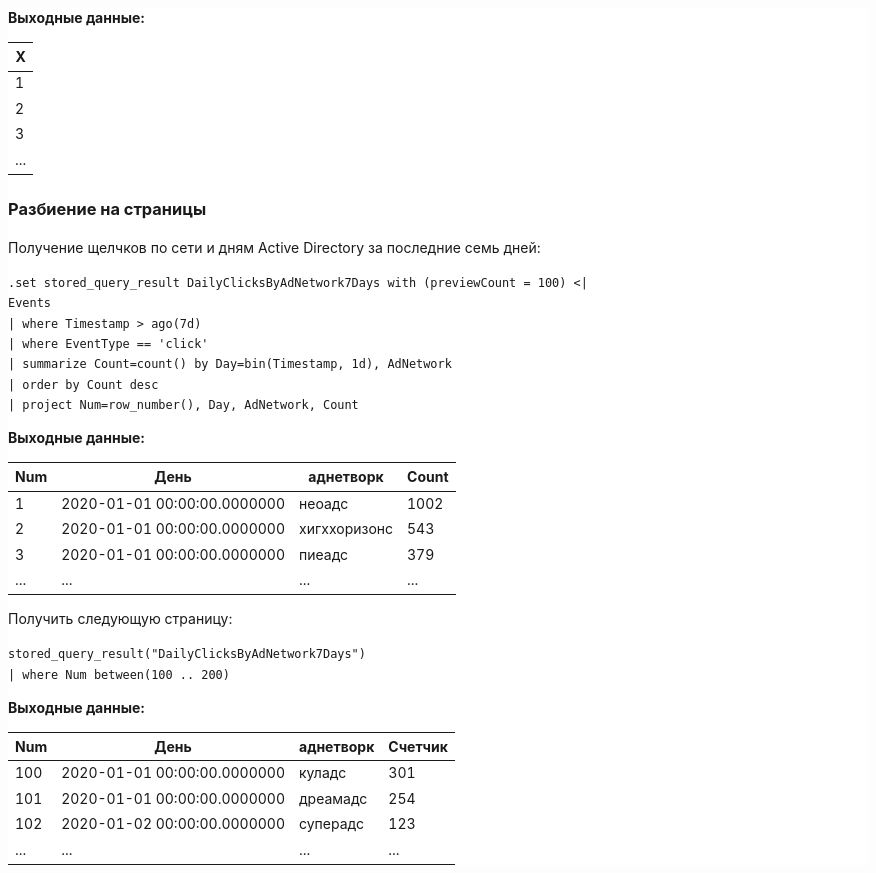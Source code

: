 **Выходные данные:**

| X |
|---|
| 1 |
| 2 |
| 3 |
| ... |

### <a name="pagination"></a>Разбиение на страницы

Получение щелчков по сети и дням Active Directory за последние семь дней:


```kusto
.set stored_query_result DailyClicksByAdNetwork7Days with (previewCount = 100) <|
Events
| where Timestamp > ago(7d)
| where EventType == 'click'
| summarize Count=count() by Day=bin(Timestamp, 1d), AdNetwork
| order by Count desc
| project Num=row_number(), Day, AdNetwork, Count
```

**Выходные данные:**

| Num | День | аднетворк | Count |
|-----|-----|-----------|-------|
| 1 | 2020-01-01 00:00:00.0000000 | неоадс | 1002 |
| 2 | 2020-01-01 00:00:00.0000000 | хигххоризонс | 543 |
| 3 | 2020-01-01 00:00:00.0000000 | пиеадс | 379 |
| ... | ... | ... | ... |

Получить следующую страницу:


```kusto
stored_query_result("DailyClicksByAdNetwork7Days")
| where Num between(100 .. 200)
```

**Выходные данные:**

| Num | День | аднетворк | Счетчик |
|-----|-----|-----------|-------|
| 100 | 2020-01-01 00:00:00.0000000 | куладс | 301 |
| 101 | 2020-01-01 00:00:00.0000000 | дреамадс | 254 |
| 102 | 2020-01-02 00:00:00.0000000 | суперадс | 123 |
| ... | ... | ... | ... |
